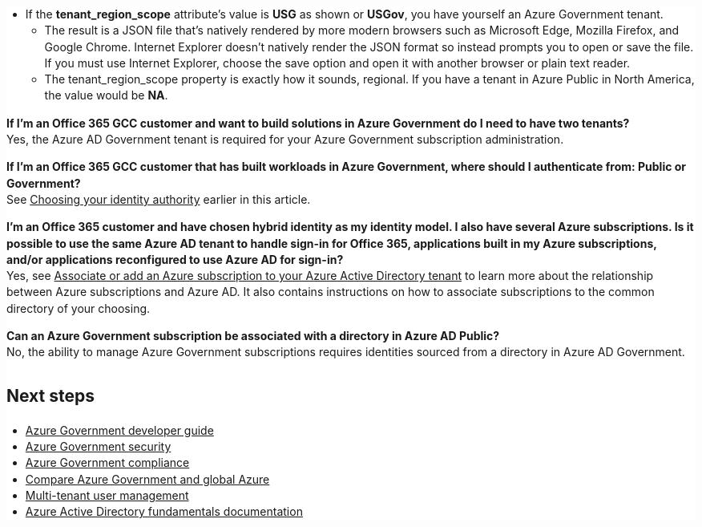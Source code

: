    - If the **tenant_region_scope** attribute’s value is **USG** as shown or **USGov**, you have yourself an Azure Government tenant.
     - The result is a JSON file that’s natively rendered by more modern browsers such as Microsoft Edge, Mozilla Firefox, and Google Chrome. Internet Explorer doesn’t natively render the JSON format so instead prompts you to open or save the file. If you must use Internet Explorer, choose the save option and open it with another browser or plain text reader.
     - The tenant_region_scope property is exactly how it sounds, regional. If you have a tenant in Azure Public in North America, the value would be **NA**.

**If I’m an Office 365 GCC customer and want to build solutions in Azure Government do I need to have two tenants?** </br>
Yes, the Azure AD Government tenant is required for your Azure Government subscription administration.

**If I’m an Office 365 GCC customer that has built workloads in Azure Government, where should I authenticate from: Public or Government?** </br>
See [Choosing your identity authority](#choosing-your-identity-authority) earlier in this article.

**I’m an Office 365 customer and have chosen hybrid identity as my identity model. I also have several Azure subscriptions. Is it possible to use the same Azure AD tenant to handle sign-in for Office 365, applications built in my Azure subscriptions, and/or applications reconfigured to use Azure AD for sign-in?** </br>
Yes, see [Associate or add an Azure subscription to your Azure Active Directory tenant](../active-directory/fundamentals/active-directory-how-subscriptions-associated-directory.md) to learn more about the relationship between Azure subscriptions and Azure AD. It also contains instructions on how to associate subscriptions to the common directory of your choosing.

**Can an Azure Government subscription be associated with a directory in Azure AD Public?** </br>
No, the ability to manage Azure Government subscriptions requires identities sourced from a directory in Azure AD Government.

## Next steps

- [Azure Government developer guide](./documentation-government-developer-guide.md)
- [Azure Government security](./documentation-government-plan-security.md)
- [Azure Government compliance](./documentation-government-plan-compliance.md)
- [Compare Azure Government and global Azure](./compare-azure-government-global-azure.md)
- [Multi-tenant user management](../active-directory/fundamentals/multi-tenant-user-management-introduction.md)
- [Azure Active Directory fundamentals documentation](../active-directory/fundamentals/index.yml)
